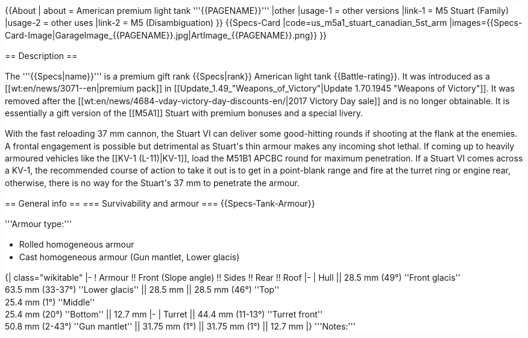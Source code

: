 {{About
| about = American premium light tank '''{{PAGENAME}}'''
|other
|usage-1 = other versions
|link-1 = M5 Stuart (Family)
|usage-2 = other uses
|link-2 = M5 (Disambiguation)
}}
{{Specs-Card
|code=us_m5a1_stuart_canadian_5st_arm
|images={{Specs-Card-Image|GarageImage_{{PAGENAME}}.jpg|ArtImage_{{PAGENAME}}.png}}
}}

== Description ==

The '''{{Specs|name}}''' is a premium gift rank {{Specs|rank}} American light tank {{Battle-rating}}. It was introduced as a [[wt:en/news/3071--en|premium pack]] in [[Update_1.49_"Weapons_of_Victory"|Update 1.70.1945 "Weapons of Victory"]]. It was removed after the [[wt:en/news/4684-vday-victory-day-discounts-en/|2017 Victory Day sale]] and is no longer obtainable. It is essentially a gift version of the [[M5A1]] Stuart with premium bonuses and a special livery.

With the fast reloading 37 mm cannon, the Stuart VI can deliver some good-hitting rounds if shooting at the flank at the enemies. A frontal engagement is possible but detrimental as Stuart's thin armour makes any incoming shot lethal. If coming up to heavily armoured vehicles like the [[KV-1 (L-11)|KV-1]], load the M51B1 APCBC round for maximum penetration. If a Stuart VI comes across a KV-1, the recommended course of action to take it out is to get in a point-blank range and fire at the turret ring or engine rear, otherwise, there is no way for the Stuart's 37 mm to penetrate the armour.

== General info ==
=== Survivability and armour ===
{{Specs-Tank-Armour}}


'''Armour type:'''

* Rolled homogeneous armour
* Cast homogeneous armour (Gun mantlet, Lower glacis)

{| class="wikitable"
|-
! Armour !! Front (Slope angle) !! Sides !! Rear !! Roof
|-
| Hull || 28.5 mm (49°) ''Front glacis'' <br> 63.5 mm (33-37°) ''Lower glacis'' || 28.5 mm || 28.5 mm (46°) ''Top'' <br> 25.4 mm (1°) ''Middle'' <br> 25.4 mm (20°) ''Bottom'' || 12.7 mm
|-
| Turret || 44.4 mm (11-13°) ''Turret front'' <br> 50.8 mm (2-43°) ''Gun mantlet'' || 31.75 mm (1°) || 31.75 mm (1°) || 12.7 mm
|}
'''Notes:'''

